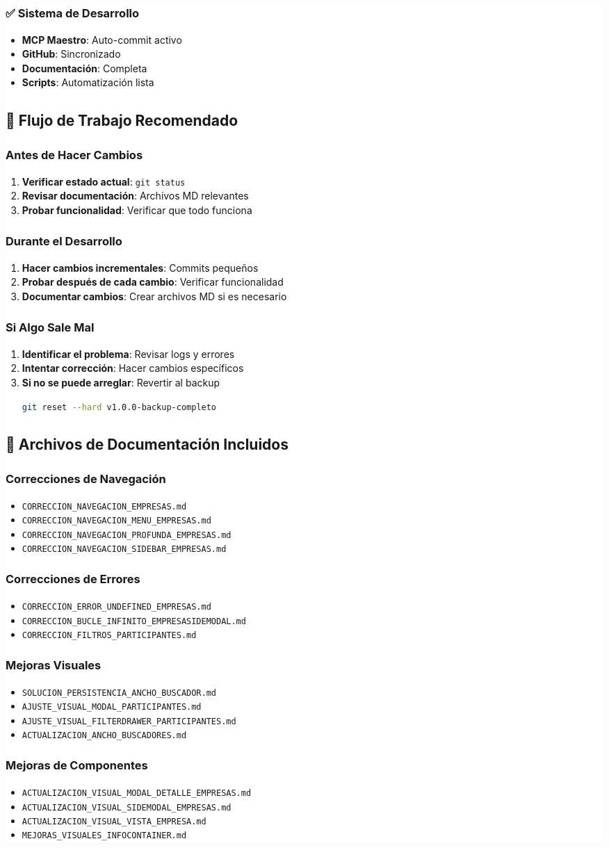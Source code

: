 ### **✅ Sistema de Desarrollo**
- **MCP Maestro**: Auto-commit activo
- **GitHub**: Sincronizado
- **Documentación**: Completa
- **Scripts**: Automatización lista

## 🔄 Flujo de Trabajo Recomendado

### **Antes de Hacer Cambios**
1. **Verificar estado actual**: `git status`
2. **Revisar documentación**: Archivos MD relevantes
3. **Probar funcionalidad**: Verificar que todo funciona

### **Durante el Desarrollo**
1. **Hacer cambios incrementales**: Commits pequeños
2. **Probar después de cada cambio**: Verificar funcionalidad
3. **Documentar cambios**: Crear archivos MD si es necesario

### **Si Algo Sale Mal**
1. **Identificar el problema**: Revisar logs y errores
2. **Intentar corrección**: Hacer cambios específicos
3. **Si no se puede arreglar**: Revertir al backup
   ```bash
   git reset --hard v1.0.0-backup-completo
   ```

## 📁 Archivos de Documentación Incluidos

### **Correcciones de Navegación**
- `CORRECCION_NAVEGACION_EMPRESAS.md`
- `CORRECCION_NAVEGACION_MENU_EMPRESAS.md`
- `CORRECCION_NAVEGACION_PROFUNDA_EMPRESAS.md`
- `CORRECCION_NAVEGACION_SIDEBAR_EMPRESAS.md`

### **Correcciones de Errores**
- `CORRECCION_ERROR_UNDEFINED_EMPRESAS.md`
- `CORRECCION_BUCLE_INFINITO_EMPRESASIDEMODAL.md`
- `CORRECCION_FILTROS_PARTICIPANTES.md`

### **Mejoras Visuales**
- `SOLUCION_PERSISTENCIA_ANCHO_BUSCADOR.md`
- `AJUSTE_VISUAL_MODAL_PARTICIPANTES.md`
- `AJUSTE_VISUAL_FILTERDRAWER_PARTICIPANTES.md`
- `ACTUALIZACION_ANCHO_BUSCADORES.md`

### **Mejoras de Componentes**
- `ACTUALIZACION_VISUAL_MODAL_DETALLE_EMPRESAS.md`
- `ACTUALIZACION_VISUAL_SIDEMODAL_EMPRESAS.md`
- `ACTUALIZACION_VISUAL_VISTA_EMPRESA.md`
- `MEJORAS_VISUALES_INFOCONTAINER.md`
